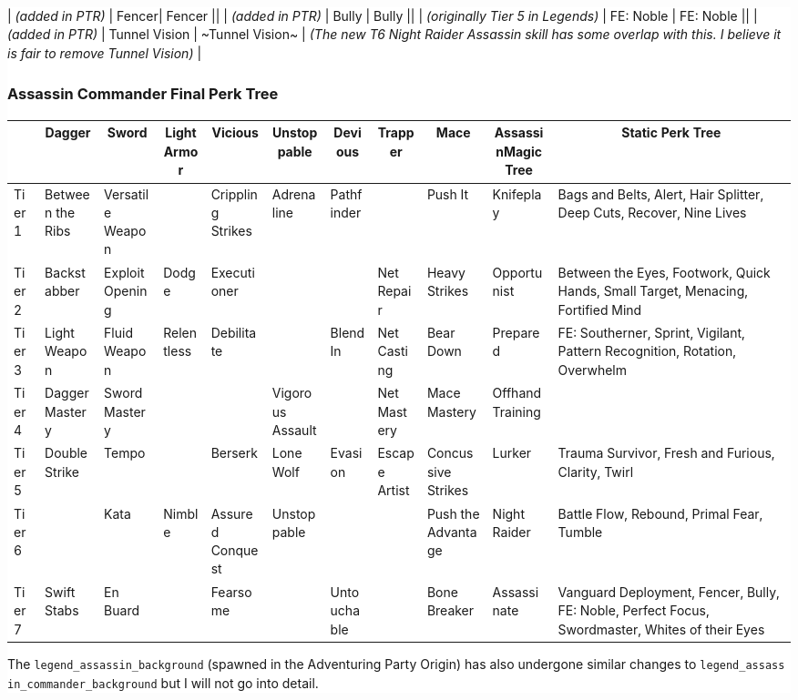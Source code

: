 | *(added in PTR)* | Fencer| Fencer ||
| *(added in PTR)* | Bully | Bully ||
| *(originally Tier 5 in Legends)* | FE: Noble | FE: Noble ||
| *(added in PTR)* | Tunnel Vision | ~Tunnel Vision~ | *(The new T6 Night Raider Assassin skill has some overlap with this. I believe it is fair to remove Tunnel Vision)* |

### Assassin Commander Final Perk Tree
|        | Dagger | Sword | Light Armor | Vicious | Unstoppable | Devious | Trapper | Mace | AssassinMagicTree | Static Perk Tree |
| ------ | ------ | ----- | ----------- | ------- | ----------- | ------- | ------- | ---- | ----------------- | ---------------- |
| Tier 1 | Between the Ribs | Versatile Weapon || Crippling Strikes | Adrenaline | Pathfinder || Push It | Knifeplay | Bags and Belts, Alert, Hair Splitter, Deep Cuts, Recover, Nine Lives |
| Tier 2 | Backstabber | Exploit Opening | Dodge | Executioner ||| Net Repair | Heavy Strikes | Opportunist | Between the Eyes, Footwork, Quick Hands, Small Target, Menacing, Fortified Mind |
| Tier 3 | Light Weapon | Fluid Weapon | Relentless | Debilitate || Blend In | Net Casting | Bear Down | Prepared | FE: Southerner, Sprint, Vigilant, Pattern Recognition, Rotation, Overwhelm |
| Tier 4 | Dagger Mastery | Sword Mastery ||| Vigorous Assault || Net Mastery | Mace Mastery | Offhand Training || Poison Immunity, Camouflage, Head Hunter, Duelist, Boondock Blade, Know Their Weakness, Backflip, Throwing Mastery |
| Tier 5 | Double Strike | Tempo || Berserk | Lone Wolf | Evasion | Escape Artist | Concussive Strikes | Lurker | Trauma Survivor, Fresh and Furious, Clarity, Twirl |
| Tier 6 || Kata | Nimble | Assured Conquest | Unstoppable ||| Push the Advantage | Night Raider | Battle Flow, Rebound, Primal Fear, Tumble |
| Tier 7 | Swift Stabs| En Buard || Fearsome || Untouchable || Bone Breaker | Assassinate | Vanguard Deployment, Fencer, Bully, FE: Noble, Perfect Focus, Swordmaster, Whites of their Eyes |

The `legend_assassin_background` (spawned in the Adventuring Party Origin) has also undergone similar changes to `legend_assassin_commander_background` but I will not go into detail.